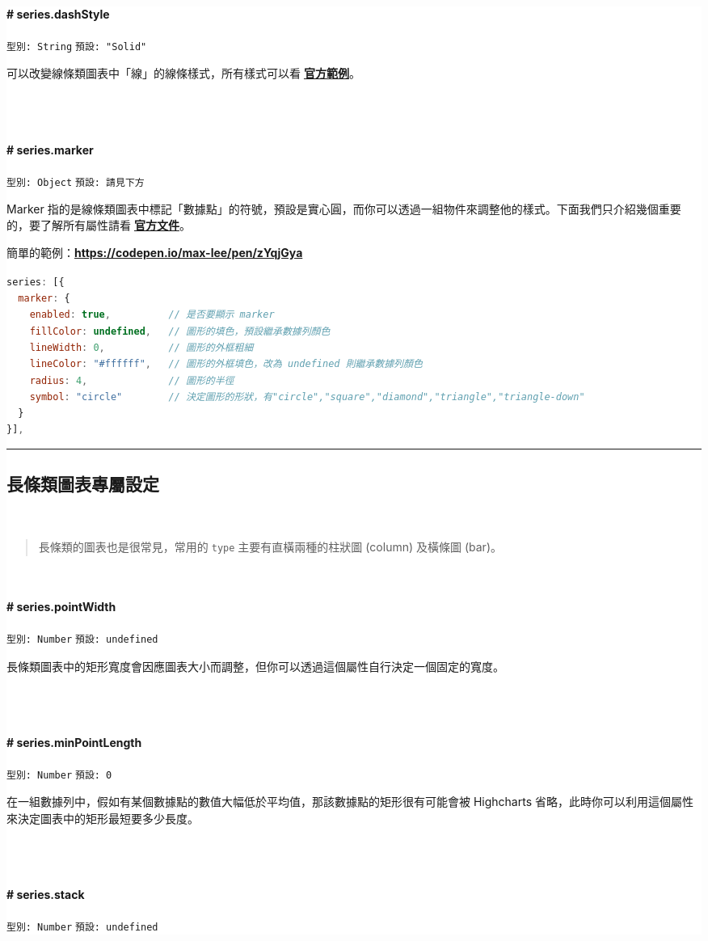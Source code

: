 #### # series.dashStyle
`型別: String` `預設: "Solid"`

可以改變線條類圖表中「線」的線條樣式，所有樣式可以看 **[官方範例](https://jsfiddle.net/gh/get/library/pure/highcharts/highcharts/tree/master/samples/highcharts/plotoptions/series-dashstyle-all/)**。

<br/>
<br/>

#### # series.marker
`型別: Object` `預設: 請見下方`

Marker 指的是線條類圖表中標記「數據點」的符號，預設是實心圓，而你可以透過一組物件來調整他的樣式。下面我們只介紹幾個重要的，要了解所有屬性請看 **[官方文件](https://api.highcharts.com/highcharts/series.line.marker)**。

簡單的範例：**https://codepen.io/max-lee/pen/zYqjGya**

```javascript
series: [{
  marker: {
    enabled: true,          // 是否要顯示 marker
    fillColor: undefined,   // 圖形的填色，預設繼承數據列顏色
    lineWidth: 0,           // 圖形的外框粗細
    lineColor: "#ffffff",   // 圖形的外框填色，改為 undefined 則繼承數據列顏色
    radius: 4,              // 圖形的半徑
    symbol: "circle"        // 決定圖形的形狀，有"circle","square","diamond","triangle","triangle-down"
  }
}],
```

---

## 長條類圖表專屬設定

<br/>

> 長條類的圖表也是很常見，常用的 `type` 主要有直橫兩種的柱狀圖 (column) 及橫條圖 (bar)。

<br/>

#### # series.pointWidth
`型別: Number` `預設: undefined`

長條類圖表中的矩形寬度會因應圖表大小而調整，但你可以透過這個屬性自行決定一個固定的寬度。

<br/>
<br/>

#### # series.minPointLength
`型別: Number` `預設: 0`

在一組數據列中，假如有某個數據點的數值大幅低於平均值，那該數據點的矩形很有可能會被 Highcharts 省略，此時你可以利用這個屬性來決定圖表中的矩形最短要多少長度。

<br/>
<br/>

#### # series.stack
`型別: Number` `預設: undefined`
